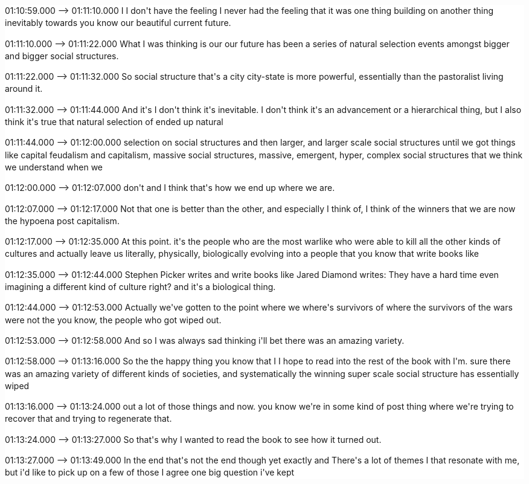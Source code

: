 01:10:59.000 --> 01:11:10.000
I I don't have the feeling I never had the feeling that it was one thing building on another thing inevitably towards you know our beautiful current future.

01:11:10.000 --> 01:11:22.000
What I was thinking is our our future has been a series of natural selection events amongst bigger and bigger social structures.

01:11:22.000 --> 01:11:32.000
So social structure that's a city city-state is more powerful, essentially than the pastoralist living around it.

01:11:32.000 --> 01:11:44.000
And it's I don't think it's inevitable. I don't think it's an advancement or a hierarchical thing, but I also think it's true that natural selection of ended up natural

01:11:44.000 --> 01:12:00.000
selection on social structures and then larger, and larger scale social structures until we got things like capital feudalism and capitalism, massive social structures, massive, emergent, hyper, complex social structures that we think we understand when we

01:12:00.000 --> 01:12:07.000
don't and I think that's how we end up where we are.

01:12:07.000 --> 01:12:17.000
Not that one is better than the other, and especially I think of, I think of the winners that we are now the hypoena post capitalism.

01:12:17.000 --> 01:12:35.000
At this point. it's the people who are the most warlike who were able to kill all the other kinds of cultures and actually leave us literally, physically, biologically evolving into a people that you know that write books like

01:12:35.000 --> 01:12:44.000
Stephen Picker writes and write books like Jared Diamond writes: They have a hard time even imagining a different kind of culture right? and it's a biological thing.

01:12:44.000 --> 01:12:53.000
Actually we've gotten to the point where we where's survivors of where the survivors of the wars were not the you know, the people who got wiped out.

01:12:53.000 --> 01:12:58.000
And so I was always sad thinking i'll bet there was an amazing variety.

01:12:58.000 --> 01:13:16.000
So the the happy thing you know that I I hope to read into the rest of the book with I'm. sure there was an amazing variety of different kinds of societies, and systematically the winning super scale social structure has essentially wiped

01:13:16.000 --> 01:13:24.000
out a lot of those things and now. you know we're in some kind of post thing where we're trying to recover that and trying to regenerate that.

01:13:24.000 --> 01:13:27.000
So that's why I wanted to read the book to see how it turned out.

01:13:27.000 --> 01:13:49.000
In the end that's not the end though yet exactly and There's a lot of themes I that resonate with me, but i'd like to pick up on a few of those I agree one big question i've kept

